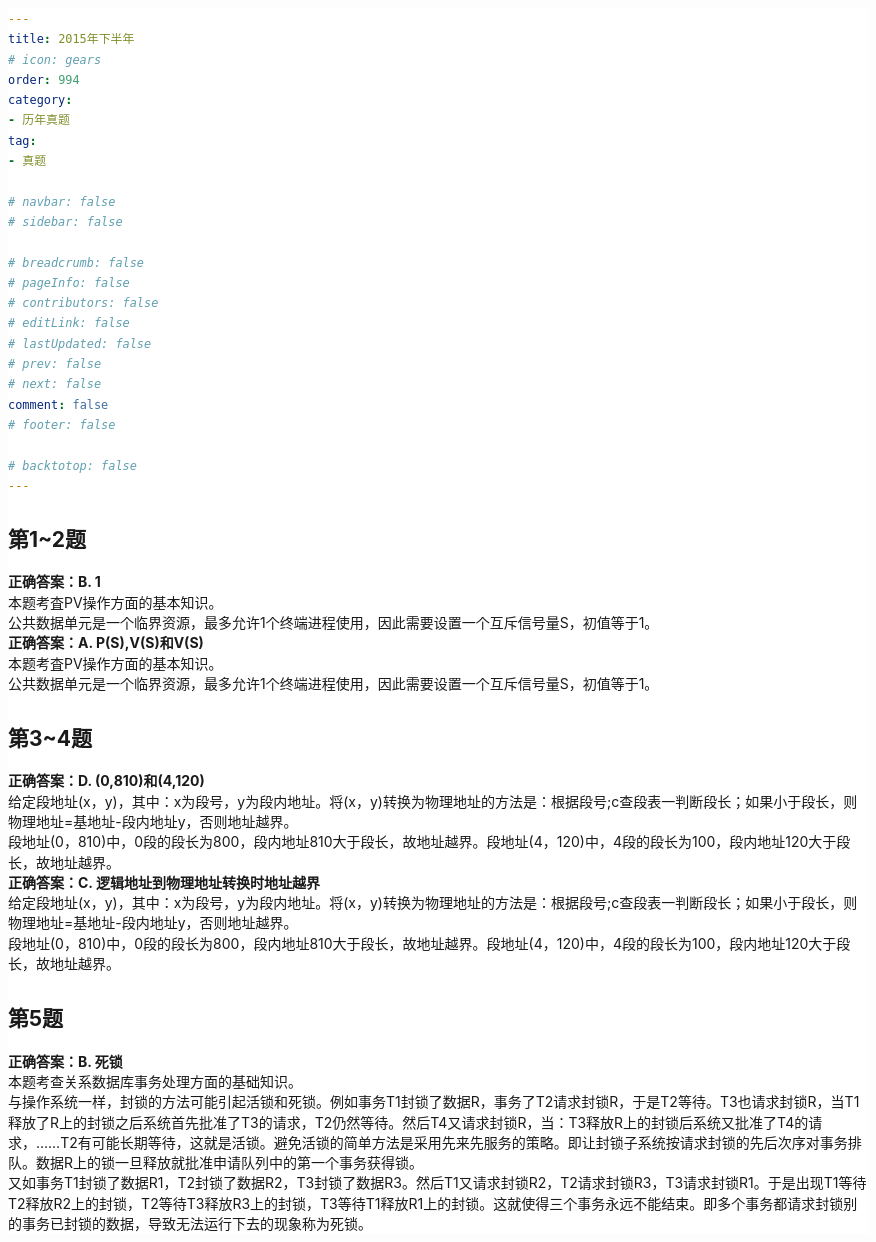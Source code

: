 ```yaml
---  
title: 2015年下半年  
# icon: gears  
order: 994  
category:  
- 历年真题  
tag:  
- 真题  
  
# navbar: false  
# sidebar: false  
  
# breadcrumb: false  
# pageInfo: false  
# contributors: false  
# editLink: false  
# lastUpdated: false  
# prev: false  
# next: false  
comment: false  
# footer: false  
  
# backtotop: false  
---  
```

## 第1~2题 ##

**正确答案：B. 1**  
本题考査PV操作方面的基本知识。  
公共数据单元是一个临界资源，最多允许1个终端进程使用，因此需要设置一个互斥信号量S，初值等于1。  
**正确答案：A. P(S),V(S)和V(S)**  
本题考査PV操作方面的基本知识。  
公共数据单元是一个临界资源，最多允许1个终端进程使用，因此需要设置一个互斥信号量S，初值等于1。  


## 第3~4题 ##

**正确答案：D. (0,810)和(4,120)**  
给定段地址(x，y)，其中：x为段号，y为段内地址。将(x，y)转换为物理地址的方法是：根据段号;c查段表一判断段长；如果小于段长，则物理地址=基地址-段内地址y，否则地址越界。  
段地址(0，810)中，0段的段长为800，段内地址810大于段长，故地址越界。段地址(4，120)中，4段的段长为100，段内地址120大于段长，故地址越界。  
**正确答案：C. 逻辑地址到物理地址转换时地址越界**  
给定段地址(x，y)，其中：x为段号，y为段内地址。将(x，y)转换为物理地址的方法是：根据段号;c查段表一判断段长；如果小于段长，则物理地址=基地址-段内地址y，否则地址越界。  
段地址(0，810)中，0段的段长为800，段内地址810大于段长，故地址越界。段地址(4，120)中，4段的段长为100，段内地址120大于段长，故地址越界。  


## 第5题 ##

**正确答案：B. 死锁**  
本题考查关系数据库事务处理方面的基础知识。  
与操作系统一样，封锁的方法可能引起活锁和死锁。例如事务T1封锁了数据R，事务了T2请求封锁R，于是T2等待。T3也请求封锁R，当T1释放了R上的封锁之后系统首先批准了T3的请求，T2仍然等待。然后T4又请求封锁R，当：T3释放R上的封锁后系统又批准了T4的请求，……T2有可能长期等待，这就是活锁。避免活锁的简单方法是采用先来先服务的策略。即让封锁子系统按请求封锁的先后次序对事务排队。数据R上的锁一旦释放就批准申请队列中的第一个事务获得锁。  
又如事务T1封锁了数据R1，T2封锁了数据R2，T3封锁了数据R3。然后T1又请求封锁R2，T2请求封锁R3，T3请求封锁R1。于是出现T1等待T2释放R2上的封锁，T2等待T3释放R3上的封锁，T3等待T1释放R1上的封锁。这就使得三个事务永远不能结束。即多个事务都请求封锁别的事务已封锁的数据，导致无法运行下去的现象称为死锁。  
